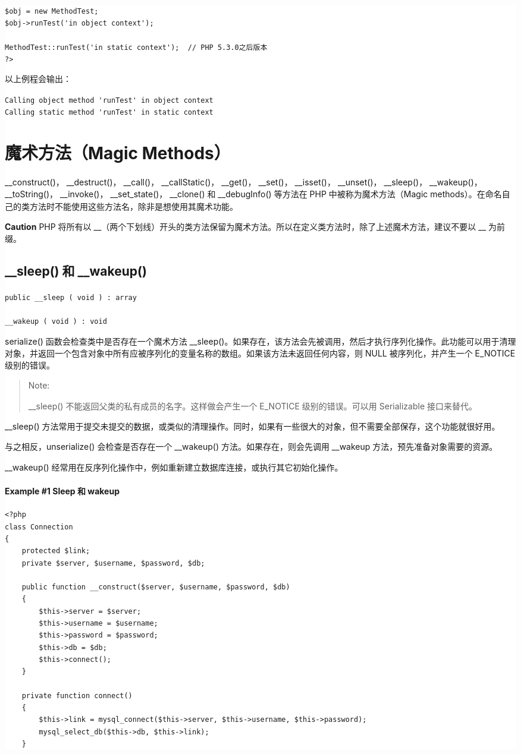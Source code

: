 	$obj = new MethodTest;
	$obj->runTest('in object context');
	
	MethodTest::runTest('in static context');  // PHP 5.3.0之后版本
	?>
以上例程会输出：

	Calling object method 'runTest' in object context
	Calling static method 'runTest' in static context



# 魔术方法（Magic Methods） #

__construct()， __destruct()， __call()， __callStatic()， __get()， __set()， __isset()， __unset()， __sleep()， __wakeup()， __toString()， __invoke()， __set_state()， __clone() 和 __debugInfo() 等方法在 PHP 中被称为魔术方法（Magic methods）。在命名自己的类方法时不能使用这些方法名，除非是想使用其魔术功能。

**Caution**
PHP 将所有以 __（两个下划线）开头的类方法保留为魔术方法。所以在定义类方法时，除了上述魔术方法，建议不要以 __ 为前缀。

## __sleep() 和 __wakeup() ##
	public __sleep ( void ) : array

	__wakeup ( void ) : void
serialize() 函数会检查类中是否存在一个魔术方法 __sleep()。如果存在，该方法会先被调用，然后才执行序列化操作。此功能可以用于清理对象，并返回一个包含对象中所有应被序列化的变量名称的数组。如果该方法未返回任何内容，则 NULL 被序列化，并产生一个 E_NOTICE 级别的错误。

> Note:
> 
> __sleep() 不能返回父类的私有成员的名字。这样做会产生一个 E_NOTICE 级别的错误。可以用 Serializable 接口来替代。

__sleep() 方法常用于提交未提交的数据，或类似的清理操作。同时，如果有一些很大的对象，但不需要全部保存，这个功能就很好用。

与之相反，unserialize() 会检查是否存在一个 __wakeup() 方法。如果存在，则会先调用 __wakeup 方法，预先准备对象需要的资源。

__wakeup() 经常用在反序列化操作中，例如重新建立数据库连接，或执行其它初始化操作。

#### Example #1 Sleep 和 wakeup ####

	<?php
	class Connection 
	{
	    protected $link;
	    private $server, $username, $password, $db;
	    
	    public function __construct($server, $username, $password, $db)
	    {
	        $this->server = $server;
	        $this->username = $username;
	        $this->password = $password;
	        $this->db = $db;
	        $this->connect();
	    }
	    
	    private function connect()
	    {
	        $this->link = mysql_connect($this->server, $this->username, $this->password);
	        mysql_select_db($this->db, $this->link);
	    }
	    